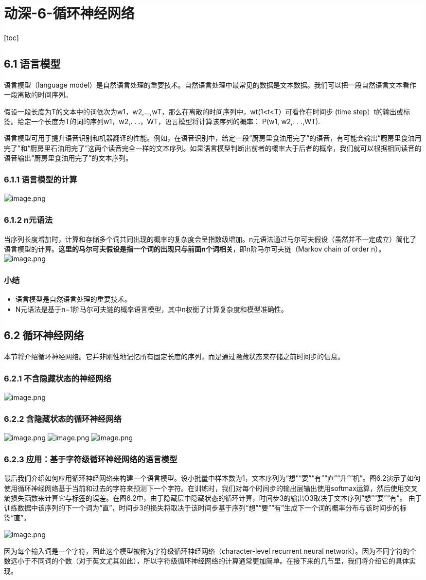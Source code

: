 # 动深-6-循环神经网络
[toc]
## 6.1 语言模型
语言模型（language model）是自然语言处理的重要技术。自然语言处理中最常见的数据是文本数据。我们可以把一段自然语言文本看作一段离散的时间序列。

假设一段长度为T的文本中的词依次为w1，w2,...,wT，那么在离散的时间序列中，wt(1<t<T）可看作在时间步 (time step）t的输出或标签。给定一个长度为T的词的序列w1，w2,. . .，WT，语言模型将计算该序列的概率：
P(w1, w2,. . .,WT).

语言模型可用于提升语音识别和机器翻译的性能。例如，在语音识别中，给定一段“厨房里食油用完了”的语音，有可能会输出“厨房里食油用完了”和“厨房里石油用完了”这两个读音完全一样的文本序列。如果语言模型判断出前者的概率大于后者的概率，我们就可以根据相同读音的语音输出“厨房里食油用完了”的文本序列。

### 6.1.1 语言模型的计算
![image.png](https://note.youdao.com/yws/res/e/WEBRESOURCEf9997a5511eb5584e5e078c8eb11c43e)

### 6.1.2 n元语法
当序列长度增加时，计算和存储多个词共同出现的概率的复杂度会呈指数级增加。n元语法通过马尔可夫假设（虽然并不一定成立）简化了语言模型的计算。**这里的马尔可夫假设是指一个词的出现只与前面n个词相关**，即n阶马尔可夫链（Markov chain of order n）。
![image.png](https://note.youdao.com/yws/res/7/WEBRESOURCEe5b529b2cbd7576dc919ce12bb142857)

### 小结
- 语言模型是自然语言处理的重要技术。
- N元语法是基于n−1阶马尔可夫链的概率语言模型，其中n权衡了计算复杂度和模型准确性。

## 6.2 循环神经网络
本节将介绍循环神经网络。它并非刚性地记忆所有固定长度的序列，而是通过隐藏状态来存储之前时间步的信息。

### 6.2.1 不含隐藏状态的神经网络
![image.png](https://note.youdao.com/yws/res/c/WEBRESOURCEa977835c6c90f98fddb9782cd2f50c6c)

### 6.2.2 含隐藏状态的循环神经网络
![image.png](https://note.youdao.com/yws/res/4/WEBRESOURCE93a25bd4d30ed7f1b55591d58bf0f9e4)
![image.png](https://note.youdao.com/yws/res/4/WEBRESOURCE47998a9faf707eac731569039c1d2624)
![image.png](https://note.youdao.com/yws/res/c/WEBRESOURCEf935bb0fb91cc0166ad701790bf9719c)

### 6.2.3 应用：基于字符级循环神经网络的语言模型
最后我们介绍如何应用循环神经网络来构建一个语言模型。设小批量中样本数为1，文本序列为“想”“要”“有”“直”“升”“机”。图6.2演示了如何使用循环神经网络基于当前和过去的字符来预测下一个字符。在训练时，我们对每个时间步的输出层输出使用softmax运算，然后使用交叉熵损失函数来计算它与标签的误差。在图6.2中，由于隐藏层中隐藏状态的循环计算，时间步3的输出O3取决于文本序列“想”“要”“有”。 由于训练数据中该序列的下一个词为“直”，时间步3的损失将取决于该时间步基于序列“想”“要”“有”生成下一个词的概率分布与该时间步的标签“直”。

![image.png](https://note.youdao.com/yws/res/a/WEBRESOURCEd197693caa35dcd2d04017ca8511a80a)

因为每个输入词是一个字符，因此这个模型被称为字符级循环神经网络（character-level recurrent neural network）。因为不同字符的个数远小于不同词的个数（对于英文尤其如此），所以字符级循环神经网络的计算通常更加简单。在接下来的几节里，我们将介绍它的具体实现。
